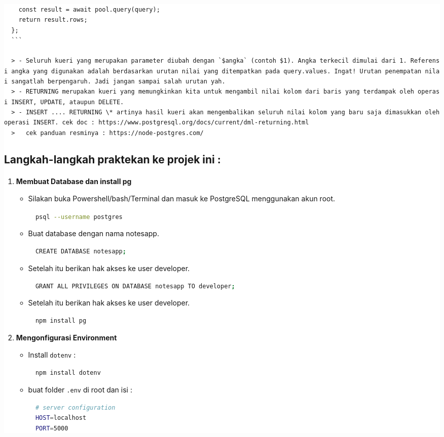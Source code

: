         const result = await pool.query(query);
        return result.rows;
      };
      ```

      > - Seluruh kueri yang merupakan parameter diubah dengan `$angka` (contoh $1). Angka terkecil dimulai dari 1. Referensi angka yang digunakan adalah berdasarkan urutan nilai yang ditempatkan pada query.values. Ingat! Urutan penempatan nilai sangatlah berpengaruh. Jadi jangan sampai salah urutan yah.
      > - RETURNING merupakan kueri yang memungkinkan kita untuk mengambil nilai kolom dari baris yang terdampak oleh operasi INSERT, UPDATE, ataupun DELETE.
      > - INSERT .... RETURNING \* artinya hasil kueri akan mengembalikan seluruh nilai kolom yang baru saja dimasukkan oleh operasi INSERT. cek doc : https://www.postgresql.org/docs/current/dml-returning.html
      >   cek panduan resminya : https://node-postgres.com/

## Langkah-langkah praktekan ke projek ini :

1.  **Membuat Database dan install pg**

    - Silakan buka Powershell/bash/Terminal dan masuk ke PostgreSQL menggunakan akun root.

      ```bash
        psql --username postgres
      ```

    - Buat database dengan nama notesapp.

      ```bash
        CREATE DATABASE notesapp;
      ```

    - Setelah itu berikan hak akses ke user developer.

      ```bash
        GRANT ALL PRIVILEGES ON DATABASE notesapp TO developer;
      ```

    - Setelah itu berikan hak akses ke user developer.

      ```bash
        npm install pg
      ```

1.  **Mengonfigurasi Environment**

    - Install `dotenv` :

      ```bash
        npm install dotenv
      ```

    - buat folder `.env` di root dan isi :

      ```bash
        # server configuration
        HOST=localhost
        PORT=5000
